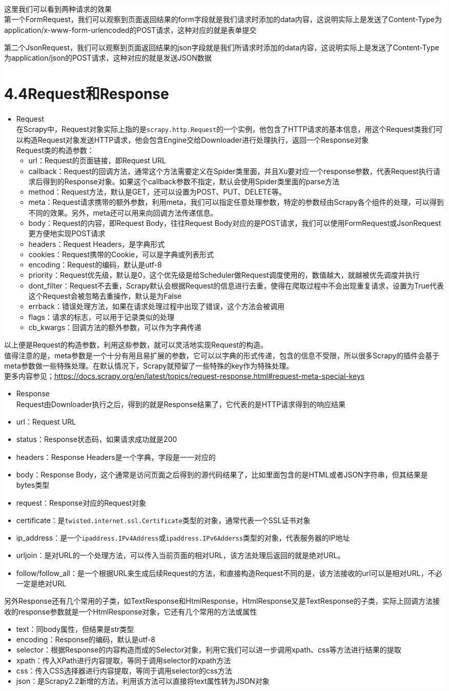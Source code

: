 这里我们可以看到两种请求的效果  
第一个FormRequest，我们可以观察到页面返回结果的form字段就是我们请求时添加的data内容，这说明实际上是发送了Content-Type为application/x-www-form-urlencoded的POST请求，这种对应的就是表单提交

第二个JsonRequest，我们可以观察到页面返回结果的json字段就是我们所请求时添加的data内容，这说明实际上是发送了Content-Type为application/json的POST请求，这种对应的就是发送JSON数据

# 4.4Request和Response

- Request  
在Scrapy中，Request对象实际上指的是`scrapy.http.Request`的一个实例，他包含了HTTP请求的基本信息，用这个Request类我们可以构造Request对象发送HTTP请求，他会包含Engine交给Downloader进行处理执行，返回一个Response对象  
Request类的构造参数：
    - url：Request的页面链接，即Request URL
    - callback：Request的回调方法，通常这个方法需要定义在Spider类里面，并且Xu要对应一个response参数，代表Request执行请求后得到的Response对象。如果这个callback参数不指定，默认会使用Spider类里面的parse方法
    - method：Request方法，默认是GET，还可以设置为POST、PUT、DELETE等。
    - meta：Request请求携带的额外参数，利用meta，我们可以指定任意处理参数，特定的参数经由Scrapy各个组件的处理，可以得到不同的效果。另外，meta还可以用来向回调方法传递信息。
    - body：Request的内容，即Request Body，往往Request Body对应的是POST请求，我们可以使用FormRequest或JsonRequest更方便地实现POST请求
    - headers：Request Headers，是字典形式
    - cookies：Request携带的Cookie，可以是字典或列表形式
    - encoding：Request的编码，默认是utf-8
    - priority：Request优先级，默认是0，这个优先级是给Scheduler做Request调度使用的，数值越大，就越被优先调度并执行
    - dont_filter：Request不去重，Scrapy默认会根据Request的信息进行去重，使得在爬取过程中不会出现重复请求，设置为True代表这个Request会被忽略去重操作，默认是为False
    - errback：错误处理方法，如果在请求处理过程中出现了错误，这个方法会被调用
    - flags：请求的标志，可以用于记录类似的处理
    - cb_kwargs：回调方法的额外参数，可以作为字典传递

以上便是Request的构造参数，利用这些参数，就可以灵活地实现Request的构造。  
值得注意的是，meta参数是一个十分有用且易扩展的参数，它可以以字典的形式传递，包含的信息不受限，所以很多Scrapy的插件会基于meta参数做一些特殊处理。在默认情况下，Scrapy就预留了一些特殊的key作为特殊处理。  
更多内容参见；https://docs.scrapy.org/en/latest/topics/request-response.html#request-meta-special-keys

- Response  
Request由Downloader执行之后，得到的就是Response结果了，它代表的是HTTP请求得到的响应结果
 
 - url：Request URL
 - status：Response状态码，如果请求成功就是200
 - headers：Response Headers是一个字典，字段是一一对应的
 - body：Response Body，这个通常是访问页面之后得到的源代码结果了，比如里面包含的是HTML或者JSON字符串，但其结果是bytes类型
 - request：Response对应的Request对象
 - certificate：是`twisted.internet.ssl.Certificate`类型的对象，通常代表一个SSL证书对象
 - ip_address：是一个`ipaddress.IPv4Address`或`ipaddress.IPv6Adderss`类型的对象，代表服务器的IP地址
 - urljoin：是对URL的一个处理方法，可以传入当前页面的相对URL，该方法处理后返回的就是绝对URL。
 - follow/follow_all：是一个根据URL来生成后续Request的方法，和直接构造Request不同的是，该方法接收的url可以是相对URL，不必一定是绝对URL

 另外Response还有几个常用的子类，如TextResponse和HtmlResponse，HtmlResponse又是TextResponse的子类，实际上回调方法接收的response参数就是一个HtmlResponse对象，它还有几个常用的方法或属性

- text：同body属性，但结果是str类型
- encoding：Response的编码，默认是utf-8
- selector：根据Response的内容构造而成的Selector对象，利用它我们可以进一步调用xpath、css等方法进行结果的提取
- xpath：传入XPath进行内容提取，等同于调用selector的xpath方法
- css：传入CSS选择器进行内容提取，等同于调用selector的css方法
- json：是Scrapy2.2新增的方法，利用该方法可以直接将text属性转为JSON对象


